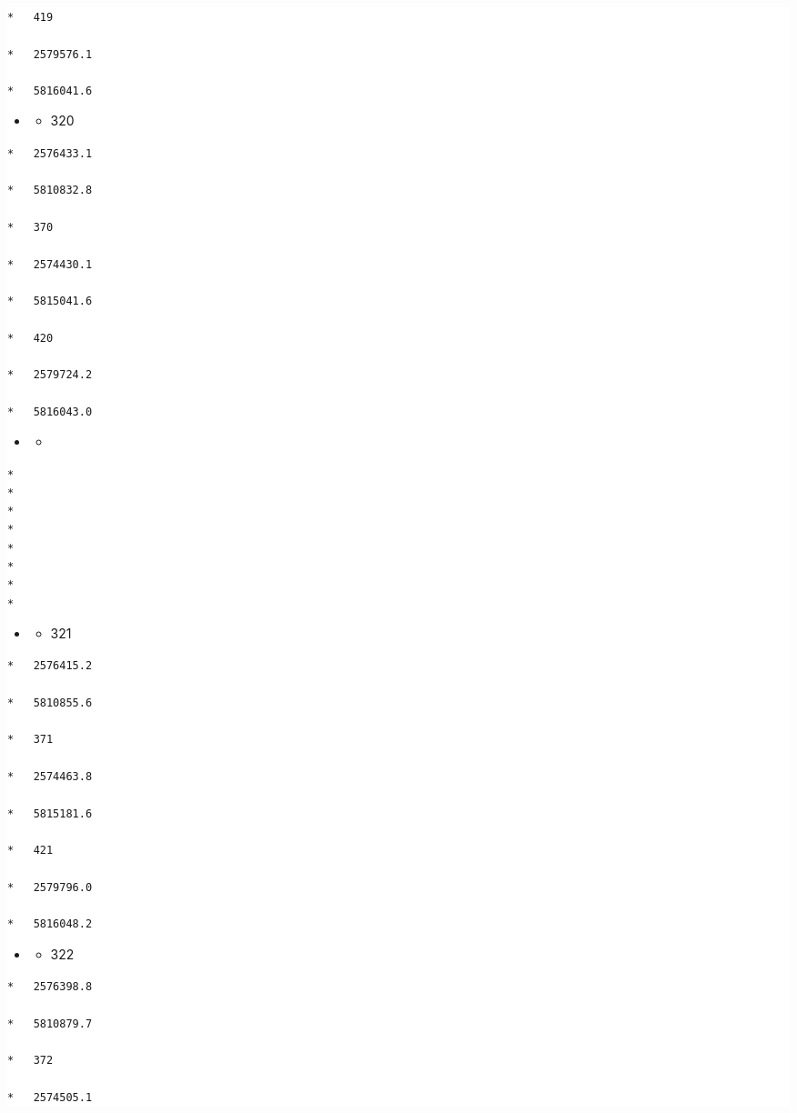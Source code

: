     *   419

    *   2579576.1

    *   5816041.6


*    *   320

    *   2576433.1

    *   5810832.8

    *   370

    *   2574430.1

    *   5815041.6

    *   420

    *   2579724.2

    *   5816043.0


*    *
    *
    *
    *
    *
    *
    *
    *
    *

*    *   321

    *   2576415.2

    *   5810855.6

    *   371

    *   2574463.8

    *   5815181.6

    *   421

    *   2579796.0

    *   5816048.2


*    *   322

    *   2576398.8

    *   5810879.7

    *   372

    *   2574505.1
